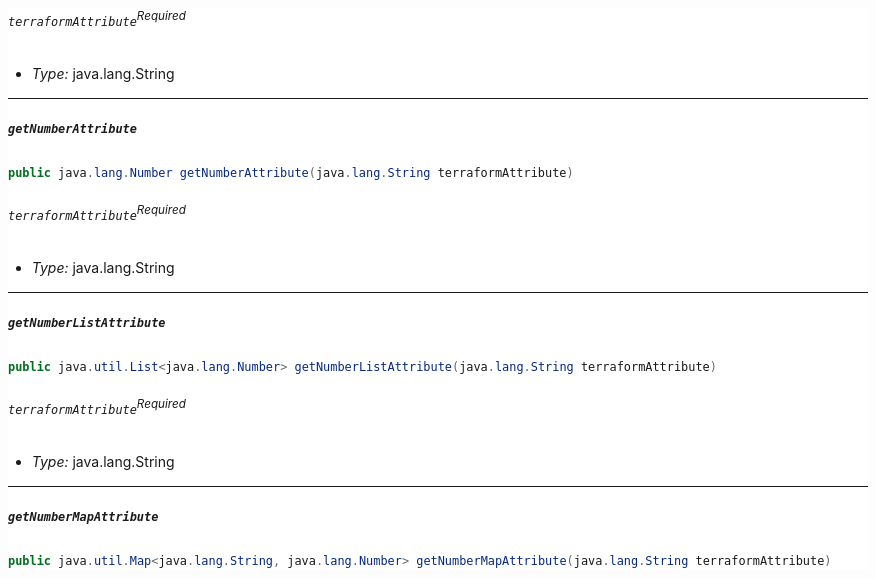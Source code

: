 ###### `terraformAttribute`<sup>Required</sup> <a name="terraformAttribute" id="rhizo-co-terraform-provider-oci.databaseManagementManagedDatabasesChangeDatabaseParameter.DatabaseManagementManagedDatabasesChangeDatabaseParameter.getListAttribute.parameter.terraformAttribute"></a>

- *Type:* java.lang.String

---

##### `getNumberAttribute` <a name="getNumberAttribute" id="rhizo-co-terraform-provider-oci.databaseManagementManagedDatabasesChangeDatabaseParameter.DatabaseManagementManagedDatabasesChangeDatabaseParameter.getNumberAttribute"></a>

```java
public java.lang.Number getNumberAttribute(java.lang.String terraformAttribute)
```

###### `terraformAttribute`<sup>Required</sup> <a name="terraformAttribute" id="rhizo-co-terraform-provider-oci.databaseManagementManagedDatabasesChangeDatabaseParameter.DatabaseManagementManagedDatabasesChangeDatabaseParameter.getNumberAttribute.parameter.terraformAttribute"></a>

- *Type:* java.lang.String

---

##### `getNumberListAttribute` <a name="getNumberListAttribute" id="rhizo-co-terraform-provider-oci.databaseManagementManagedDatabasesChangeDatabaseParameter.DatabaseManagementManagedDatabasesChangeDatabaseParameter.getNumberListAttribute"></a>

```java
public java.util.List<java.lang.Number> getNumberListAttribute(java.lang.String terraformAttribute)
```

###### `terraformAttribute`<sup>Required</sup> <a name="terraformAttribute" id="rhizo-co-terraform-provider-oci.databaseManagementManagedDatabasesChangeDatabaseParameter.DatabaseManagementManagedDatabasesChangeDatabaseParameter.getNumberListAttribute.parameter.terraformAttribute"></a>

- *Type:* java.lang.String

---

##### `getNumberMapAttribute` <a name="getNumberMapAttribute" id="rhizo-co-terraform-provider-oci.databaseManagementManagedDatabasesChangeDatabaseParameter.DatabaseManagementManagedDatabasesChangeDatabaseParameter.getNumberMapAttribute"></a>

```java
public java.util.Map<java.lang.String, java.lang.Number> getNumberMapAttribute(java.lang.String terraformAttribute)
```
